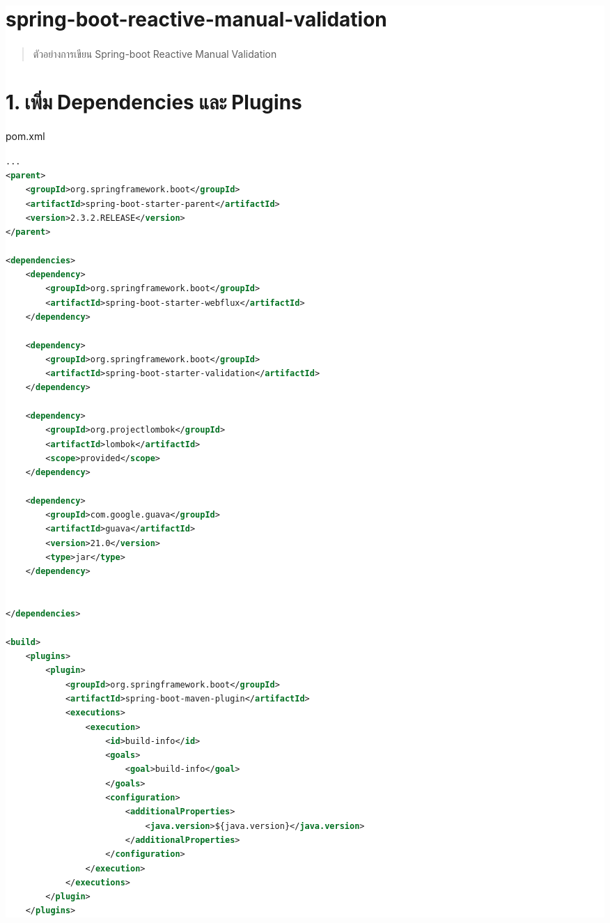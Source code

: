 # spring-boot-reactive-manual-validation

> ตัวอย่างการเขียน Spring-boot Reactive Manual Validation 

# 1. เพิ่ม Dependencies และ Plugins

pom.xml 
``` xml
...
<parent>
    <groupId>org.springframework.boot</groupId>
    <artifactId>spring-boot-starter-parent</artifactId>
    <version>2.3.2.RELEASE</version>
</parent>

<dependencies>
    <dependency>
        <groupId>org.springframework.boot</groupId>
        <artifactId>spring-boot-starter-webflux</artifactId>
    </dependency>

    <dependency>
        <groupId>org.springframework.boot</groupId>
        <artifactId>spring-boot-starter-validation</artifactId>
    </dependency>

    <dependency>
        <groupId>org.projectlombok</groupId>
        <artifactId>lombok</artifactId>
        <scope>provided</scope>
    </dependency>

    <dependency>
        <groupId>com.google.guava</groupId>
        <artifactId>guava</artifactId>
        <version>21.0</version>
        <type>jar</type>
    </dependency>


</dependencies>

<build>
    <plugins>
        <plugin>
            <groupId>org.springframework.boot</groupId>
            <artifactId>spring-boot-maven-plugin</artifactId>
            <executions>
                <execution>
                    <id>build-info</id>
                    <goals>
                        <goal>build-info</goal>
                    </goals>
                    <configuration>
                        <additionalProperties>
                            <java.version>${java.version}</java.version>
                        </additionalProperties>
                    </configuration>
                </execution>
            </executions>
        </plugin>
    </plugins>
```